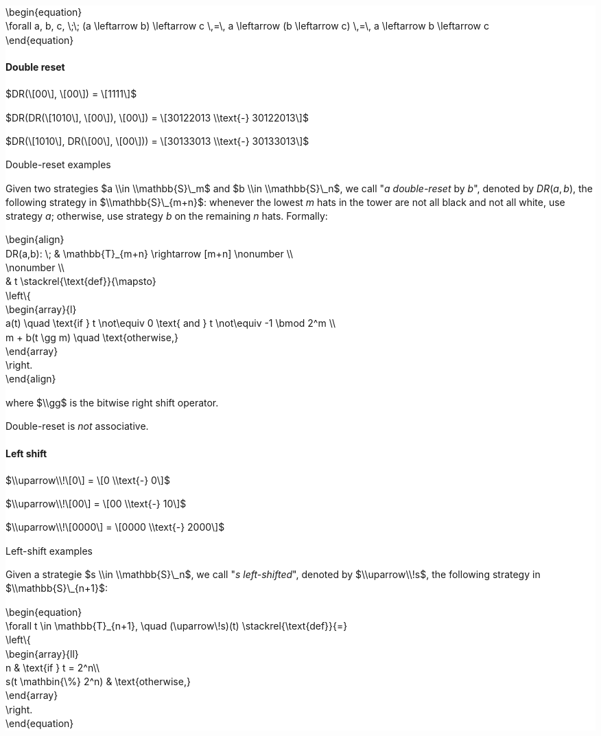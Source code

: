 \\begin{equation}  
\\forall a, b, c, \\;\\; (a \\leftarrow b) \\leftarrow c \\,=\\, a \\leftarrow (b \\leftarrow c) \\,=\\, a \\leftarrow b \\leftarrow c  
\\end{equation}

#### Double reset

$DR(\[00\], \[00\]) = \[1111\]$

$DR(DR(\[1010\], \[00\]), \[00\]) = \[30122013 \\text{-} 30122013\]$

$DR(\[1010\], DR(\[00\], \[00\])) = \[30133013 \\text{-} 30133013\]$

Double-reset examples

Given two strategies $a \\in \\mathbb{S}\_m$ and $b \\in \\mathbb{S}\_n$, we call "$a$ _double-reset_ by $b$", denoted by $DR(a, b)$, the following strategy in $\\mathbb{S}\_{m+n}$: whenever the lowest $m$ hats in the tower are not all black and not all white, use strategy $a$; otherwise, use strategy $b$ on the remaining $n$ hats. Formally:

\\begin{align}  
DR(a,b): \\; & \\mathbb{T}\_{m+n} \\rightarrow \[m+n\] \\nonumber \\\\  
\\nonumber \\\\  
& t \\stackrel{\\text{def}}{\\mapsto}  
\\left\\{  
\\begin{array}{l}  
a(t) \\quad \\text{if } t \\not\\equiv 0 \\text{ and } t \\not\\equiv -1 \\bmod 2^m \\\\  
m + b(t \\gg m) \\quad \\text{otherwise,}  
\\end{array}  
\\right.  
\\end{align}

where $\\gg$ is the bitwise right shift operator.

Double-reset is _not_ associative.

#### Left shift

$\\uparrow\\!\[0\] = \[0 \\text{-} 0\]$

$\\uparrow\\!\[00\] = \[00 \\text{-} 10\]$

$\\uparrow\\!\[0000\] = \[0000 \\text{-} 2000\]$

Left-shift examples

Given a strategie $s \\in \\mathbb{S}\_n$, we call "$s$ _left-shifted_", denoted by $\\uparrow\\!s$, the following strategy in $\\mathbb{S}\_{n+1}$:

\\begin{equation}  
\\forall t \\in \\mathbb{T}\_{n+1}, \\quad (\\uparrow\\!s)(t) \\stackrel{\\text{def}}{=}  
\\left\\{  
\\begin{array}{ll}  
n & \\text{if } t = 2^n\\\\  
s(t \\mathbin{\\%} 2^n) & \\text{otherwise,}  
\\end{array}  
\\right.  
\\end{equation}
